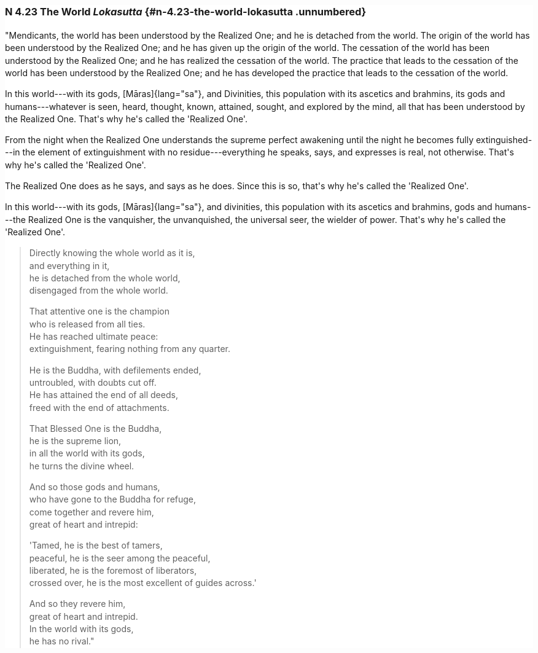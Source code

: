 ### N 4.23 The World  *Lokasutta* {#n-4.23-the-world-lokasutta .unnumbered}

"Mendicants, the world has been understood by the Realized One; and he
is detached from the world. The origin of the world has been understood
by the Realized One; and he has given up the origin of the world. The
cessation of the world has been understood by the Realized One; and he
has realized the cessation of the world. The practice that leads to the
cessation of the world has been understood by the Realized One; and he
has developed the practice that leads to the cessation of the world.

In this world---with its gods, [Māras]{lang="sa"}, and Divinities, this
population with its ascetics and brahmins, its gods and
humans---whatever is seen, heard, thought, known, attained, sought, and
explored by the mind, all that has been understood by the Realized One.
That's why he's called the 'Realized One'.

From the night when the Realized One understands the supreme perfect
awakening until the night he becomes fully extinguished---in the element
of extinguishment with no residue---everything he speaks, says, and
expresses is real, not otherwise. That's why he's called the 'Realized
One'.

The Realized One does as he says, and says as he does. Since this is so,
that's why he's called the 'Realized One'.

In this world---with its gods, [Māras]{lang="sa"}, and divinities, this
population with its ascetics and brahmins, gods and humans---the
Realized One is the vanquisher, the unvanquished, the universal seer,
the wielder of power. That's why he's called the 'Realized One'.

> Directly knowing the whole world as it is,\
> and everything in it,\
> he is detached from the whole world,\
> disengaged from the whole world.
>
> That attentive one is the champion\
> who is released from all ties.\
> He has reached ultimate peace:\
> extinguishment, fearing nothing from any quarter.
>
> He is the Buddha, with defilements ended,\
> untroubled, with doubts cut off.\
> He has attained the end of all deeds,\
> freed with the end of attachments.
>
> That Blessed One is the Buddha,\
> he is the supreme lion,\
> in all the world with its gods,\
> he turns the divine wheel.
>
> And so those gods and humans,\
> who have gone to the Buddha for refuge,\
> come together and revere him,\
> great of heart and intrepid:
>
> 'Tamed, he is the best of tamers,\
> peaceful, he is the seer among the peaceful,\
> liberated, he is the foremost of liberators,\
> crossed over, he is the most excellent of guides across.'
>
> And so they revere him,\
> great of heart and intrepid.\
> In the world with its gods,\
> he has no rival."
